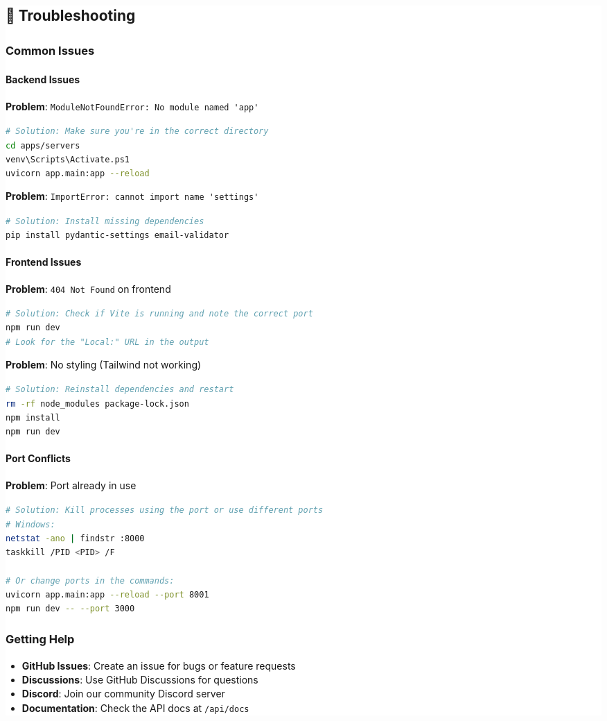 ## 🐛 Troubleshooting

### Common Issues

#### Backend Issues

**Problem**: `ModuleNotFoundError: No module named 'app'`
```bash
# Solution: Make sure you're in the correct directory
cd apps/servers
venv\Scripts\Activate.ps1
uvicorn app.main:app --reload
```

**Problem**: `ImportError: cannot import name 'settings'`
```bash
# Solution: Install missing dependencies
pip install pydantic-settings email-validator
```

#### Frontend Issues

**Problem**: `404 Not Found` on frontend
```bash
# Solution: Check if Vite is running and note the correct port
npm run dev
# Look for the "Local:" URL in the output
```

**Problem**: No styling (Tailwind not working)
```bash
# Solution: Reinstall dependencies and restart
rm -rf node_modules package-lock.json
npm install
npm run dev
```

#### Port Conflicts

**Problem**: Port already in use
```bash
# Solution: Kill processes using the port or use different ports
# Windows:
netstat -ano | findstr :8000
taskkill /PID <PID> /F

# Or change ports in the commands:
uvicorn app.main:app --reload --port 8001
npm run dev -- --port 3000
```

### Getting Help

- **GitHub Issues**: Create an issue for bugs or feature requests
- **Discussions**: Use GitHub Discussions for questions
- **Discord**: Join our community Discord server
- **Documentation**: Check the API docs at `/api/docs`

